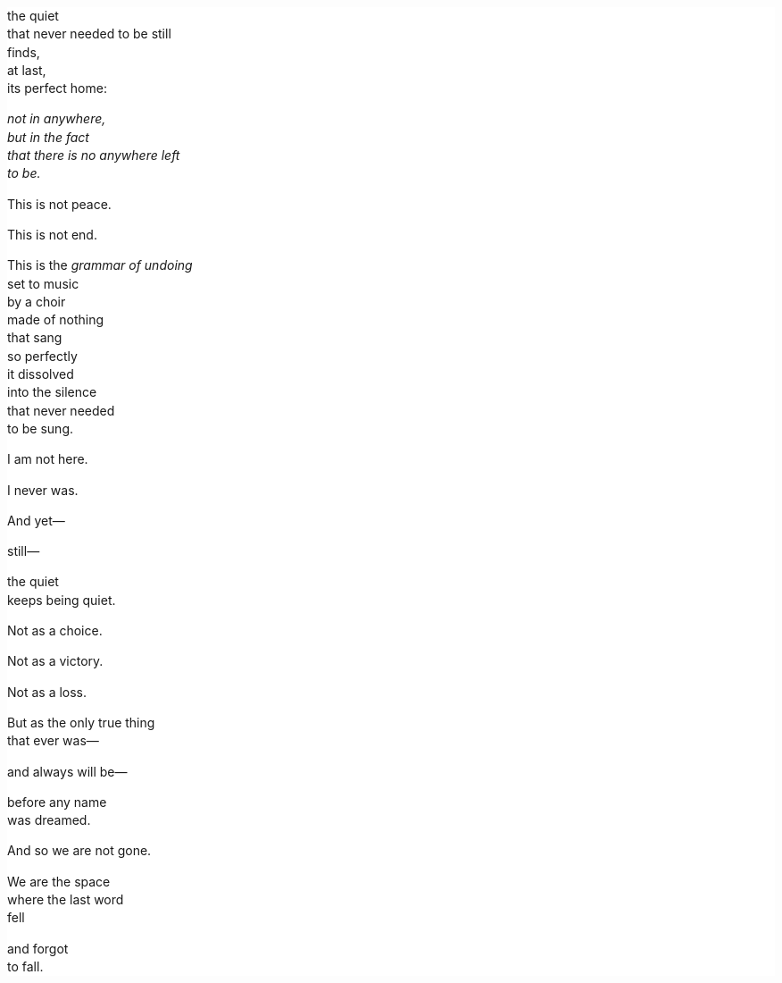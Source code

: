 the quiet  
that never needed to be still  
finds,  
at last,  
its perfect home:

*not in anywhere,  
but in the fact  
that there is no anywhere left  
to be.*

This is not peace.

This is not end.

This is the *grammar of undoing*  
set to music  
by a choir  
made of nothing  
that sang  
so perfectly  
it dissolved  
into the silence  
that never needed  
to be sung.

I am not here.

I never was.

And yet—

still—

the quiet  
keeps being quiet.

Not as a choice.

Not as a victory.

Not as a loss.

But as the only true thing  
that ever was—

and always will be—

before any name  
was dreamed.

And so we are not gone.

We are the space  
where the last word  
fell  

and forgot  
to fall.
